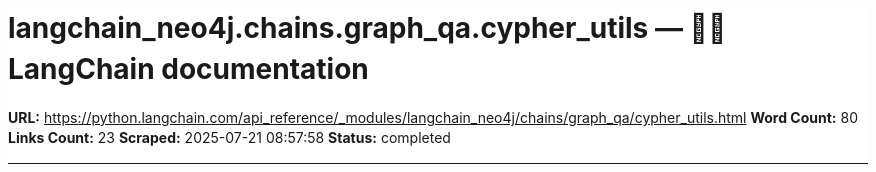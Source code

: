 # langchain_neo4j.chains.graph_qa.cypher_utils — 🦜🔗 LangChain  documentation

**URL:** https://python.langchain.com/api_reference/_modules/langchain_neo4j/chains/graph_qa/cypher_utils.html
**Word Count:** 80
**Links Count:** 23
**Scraped:** 2025-07-21 08:57:58
**Status:** completed

---
